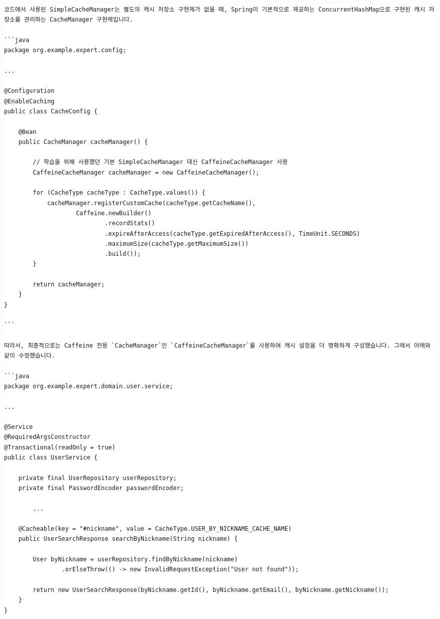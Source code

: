     코드에서 사용된 SimpleCacheManager는 별도의 캐시 저장소 구현체가 없을 때, Spring이 기본적으로 제공하는 ConcurrentHashMap으로 구현된 캐시 저장소를 관리하는 CacheManager 구현체입니다. 
    
    ```java
    package org.example.expert.config;
    
    ...
    
    @Configuration
    @EnableCaching
    public class CacheConfig {
    
        @Bean
        public CacheManager cacheManager() {
    
            // 학습을 위해 사용했던 기본 SimpleCacheManager 대신 CaffeineCacheManager 사용
            CaffeineCacheManager cacheManager = new CaffeineCacheManager();
    
            for (CacheType cacheType : CacheType.values()) {
                cacheManager.registerCustomCache(cacheType.getCacheName(),
                        Caffeine.newBuilder()
                                .recordStats()
                                .expireAfterAccess(cacheType.getExpiredAfterAccess(), TimeUnit.SECONDS)
                                .maximumSize(cacheType.getMaximumSize())
                                .build());
            }
    
            return cacheManager;
        }
    }
    
    ```
    
    따라서, 최종적으로는 Caffeine 전용 `CacheManager`인 `CaffeineCacheManager`를 사용하여 캐시 설정을 더 명확하게 구성했습니다. 그래서 아래와 같이 수정했습니다.
    
    ```java
    package org.example.expert.domain.user.service;
    
    ...
    
    @Service
    @RequiredArgsConstructor
    @Transactional(readOnly = true)
    public class UserService {
    
        private final UserRepository userRepository;
        private final PasswordEncoder passwordEncoder;
    
            ...
    
        @Cacheable(key = "#nickname", value = CacheType.USER_BY_NICKNAME_CACHE_NAME)
        public UserSearchResponse searchByNickname(String nickname) {
    
            User byNickname = userRepository.findByNickname(nickname)
                    .orElseThrow(() -> new InvalidRequestException("User not found"));
    
            return new UserSearchResponse(byNickname.getId(), byNickname.getEmail(), byNickname.getNickname());
        }
    }
    